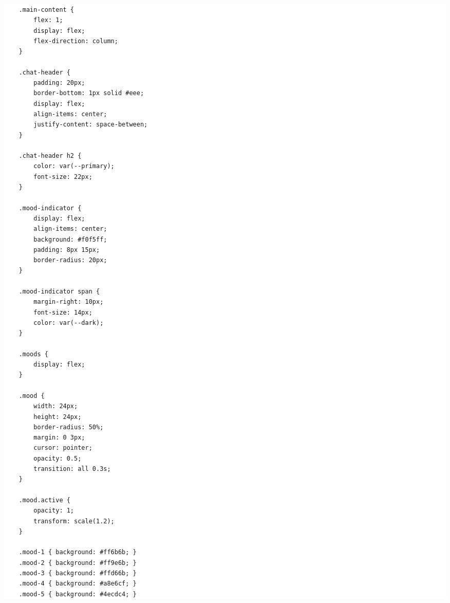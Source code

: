         .main-content {
            flex: 1;
            display: flex;
            flex-direction: column;
        }
        
        .chat-header {
            padding: 20px;
            border-bottom: 1px solid #eee;
            display: flex;
            align-items: center;
            justify-content: space-between;
        }
        
        .chat-header h2 {
            color: var(--primary);
            font-size: 22px;
        }
        
        .mood-indicator {
            display: flex;
            align-items: center;
            background: #f0f5ff;
            padding: 8px 15px;
            border-radius: 20px;
        }
        
        .mood-indicator span {
            margin-right: 10px;
            font-size: 14px;
            color: var(--dark);
        }
        
        .moods {
            display: flex;
        }
        
        .mood {
            width: 24px;
            height: 24px;
            border-radius: 50%;
            margin: 0 3px;
            cursor: pointer;
            opacity: 0.5;
            transition: all 0.3s;
        }
        
        .mood.active {
            opacity: 1;
            transform: scale(1.2);
        }
        
        .mood-1 { background: #ff6b6b; }
        .mood-2 { background: #ff9e6b; }
        .mood-3 { background: #ffd66b; }
        .mood-4 { background: #a8e6cf; }
        .mood-5 { background: #4ecdc4; }
        